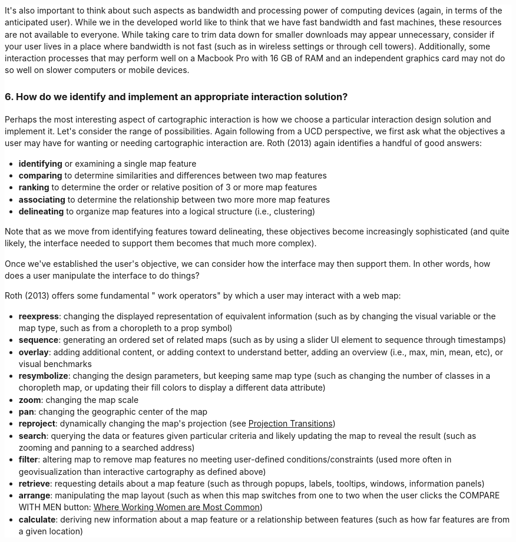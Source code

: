 It's also important to think about such aspects as bandwidth and processing power of computing devices (again, in terms of the anticipated user). While we in the developed world like to think that we have fast bandwidth and fast machines, these resources are not available to everyone. While taking care to trim data down for smaller downloads may appear unnecessary, consider if your user lives in a place where bandwidth is not fast (such as in wireless settings or through cell towers). Additionally, some interaction processes that may perform well on a Macbook Pro with 16 GB of RAM and an independent graphics card may not do so well on slower computers or mobile devices.

### 6. How do we identify and implement an appropriate interaction solution?

Perhaps the most interesting aspect of cartographic interaction is how we choose a particular interaction design solution and implement it. Let's consider the range of possibilities. Again following from a UCD perspective, we first ask what the objectives a user may have for wanting or needing cartographic interaction are. Roth (2013) again identifies a handful of good answers:

* **identifying** or examining a single map feature
* **comparing** to determine similarities and differences between two map features
* **ranking** to determine the order or relative position of 3 or more map features
* **associating** to determine the relationship between two more more map features
* **delineating** to organize map features into a logical structure (i.e., clustering)

Note that as we move from identifying features toward delineating, these objectives become increasingly sophisticated (and quite likely, the interface needed to support them becomes that much more complex).

Once we've established the user's objective, we can consider how the interface may then support them. In other words, how does a user manipulate the interface to do things?

Roth (2013) offers some fundamental " work operators" by which a user may interact with a web map:

* **reexpress**: changing the displayed representation of equivalent information (such as by changing the visual variable or the map type, such as from a choropleth to a prop symbol)
* **sequence**: generating an ordered set of related maps (such as by using a slider UI element to sequence through timestamps)
* **overlay**: adding additional content, or adding context to understand better, adding an overview (i.e., max, min, mean, etc), or visual benchmarks
* **resymbolize**: changing the design parameters, but keeping same map type (such as changing the number of classes in a choropleth map, or updating their fill colors to display a different data attribute)
* **zoom**: changing the map scale
* **pan**: changing the geographic center of the map
* **reproject**: dynamically changing the map's projection (see [Projection Transitions](http://bl.ocks.org/mbostock/3711652))
* **search**: querying the data or features given particular criteria and likely updating the map to reveal the result (such as zooming and panning to a searched address)
* **filter**: altering map to remove map features no meeting user-defined conditions/constraints (used more often in geovisualization than interactive cartography as defined above)
* **retrieve**: requesting details about a map feature (such as through popups, labels, tooltips, windows, information panels)
* **arrange**: manipulating the map layout (such as when this map switches from one to two when the user clicks the COMPARE WITH MEN button: [Where Working Women are Most Common](http://www.nytimes.com/interactive/2015/01/06/upshot/where-working-women-are-most-common.html))
* **calculate**: deriving new information about a map feature or a relationship between features (such as how far features are from a given location)
